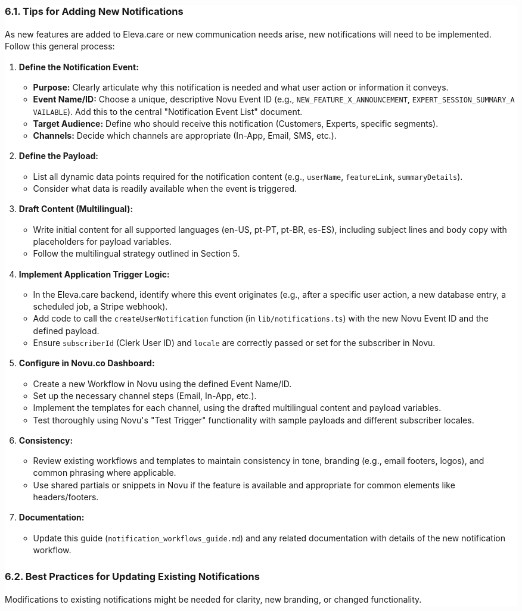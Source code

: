 ### 6.1. Tips for Adding New Notifications

As new features are added to Eleva.care or new communication needs arise, new notifications will need to be implemented. Follow this general process:

1.  **Define the Notification Event:**
    *   **Purpose:** Clearly articulate why this notification is needed and what user action or information it conveys.
    *   **Event Name/ID:** Choose a unique, descriptive Novu Event ID (e.g., `NEW_FEATURE_X_ANNOUNCEMENT`, `EXPERT_SESSION_SUMMARY_AVAILABLE`). Add this to the central "Notification Event List" document.
    *   **Target Audience:** Define who should receive this notification (Customers, Experts, specific segments).
    *   **Channels:** Decide which channels are appropriate (In-App, Email, SMS, etc.).

2.  **Define the Payload:**
    *   List all dynamic data points required for the notification content (e.g., `userName`, `featureLink`, `summaryDetails`).
    *   Consider what data is readily available when the event is triggered.

3.  **Draft Content (Multilingual):**
    *   Write initial content for all supported languages (en-US, pt-PT, pt-BR, es-ES), including subject lines and body copy with placeholders for payload variables.
    *   Follow the multilingual strategy outlined in Section 5.

4.  **Implement Application Trigger Logic:**
    *   In the Eleva.care backend, identify where this event originates (e.g., after a specific user action, a new database entry, a scheduled job, a Stripe webhook).
    *   Add code to call the `createUserNotification` function (in `lib/notifications.ts`) with the new Novu Event ID and the defined payload.
    *   Ensure `subscriberId` (Clerk User ID) and `locale` are correctly passed or set for the subscriber in Novu.

5.  **Configure in Novu.co Dashboard:**
    *   Create a new Workflow in Novu using the defined Event Name/ID.
    *   Set up the necessary channel steps (Email, In-App, etc.).
    *   Implement the templates for each channel, using the drafted multilingual content and payload variables.
    *   Test thoroughly using Novu's "Test Trigger" functionality with sample payloads and different subscriber locales.

6.  **Consistency:**
    *   Review existing workflows and templates to maintain consistency in tone, branding (e.g., email footers, logos), and common phrasing where applicable.
    *   Use shared partials or snippets in Novu if the feature is available and appropriate for common elements like headers/footers.

7.  **Documentation:**
    *   Update this guide (`notification_workflows_guide.md`) and any related documentation with details of the new notification workflow.

### 6.2. Best Practices for Updating Existing Notifications

Modifications to existing notifications might be needed for clarity, new branding, or changed functionality.
